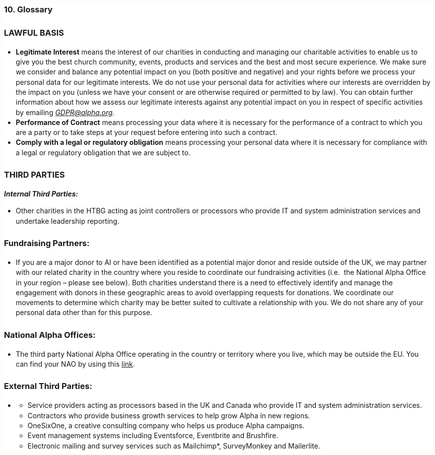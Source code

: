 ### 10. Glossary

### LAWFUL BASIS

- **Legitimate Interest** means the interest of our charities in conducting and managing
  our charitable activities to enable us to give you the best church community, events,
  products and services and the best and most secure experience. We make sure we consider
  and balance any potential impact on you (both positive and negative) and your rights
  before we process your personal data for our legitimate interests. We do not use your
  personal data for activities where our interests are overridden by the impact on you
  (unless we have your consent or are otherwise required or permitted to by law). You can
  obtain further information about how we assess our legitimate interests against any
  potential impact on you in respect of specific activities by
  emailing *[GDPR@alpha.org](mailto:GDPR@alpha.org).*
- **Performance of Contract** means processing your data where it is necessary for the
  performance of a contract to which you are a party or to take steps at your request
  before entering into such a contract.
- **Comply with a legal or regulatory obligation** means processing your personal data
  where it is necessary for compliance with a legal or regulatory obligation that we are
  subject to.

### THIRD PARTIES

**_Internal Third Parties:_**

- Other charities in the HTBG acting as joint controllers or processors who provide IT and
  system administration services and undertake leadership reporting.

### Fundraising Partners:

- If you are a major donor to AI or have been identified as a potential major donor and
  reside outside of the UK, we may partner with our related charity in the country where
  you reside to coordinate our fundraising activities (i.e.  the National Alpha Office in
  your region – please see below). Both charities understand there is a need to
  effectively identify and manage the engagement with donors in these geographic areas to
  avoid overlapping requests for donations. We coordinate our movements to determine which
  charity may be better suited to cultivate a relationship with you. We do not share any
  of your personal data other than for this purpose.

### National Alpha Offices:

- The third party National Alpha Office operating in the country or territory where you
  live, which may be outside the EU. You can find your NAO by using
  this [link](https://www.alpha.org/about/national-offices/).

### External Third Parties:

- - Service providers acting as processors based in the UK and Canada who provide IT and
    system administration services.
  - Contractors who provide business growth services to help grow Alpha in new regions.
  - OneSixOne, a creative consulting company who helps us produce Alpha campaigns.
  - Event management systems including Eventsforce, Eventbrite and Brushfire.
  - Electronic mailing and survey services such as Mailchimp\*, SurveyMonkey and
    Mailerlite.
